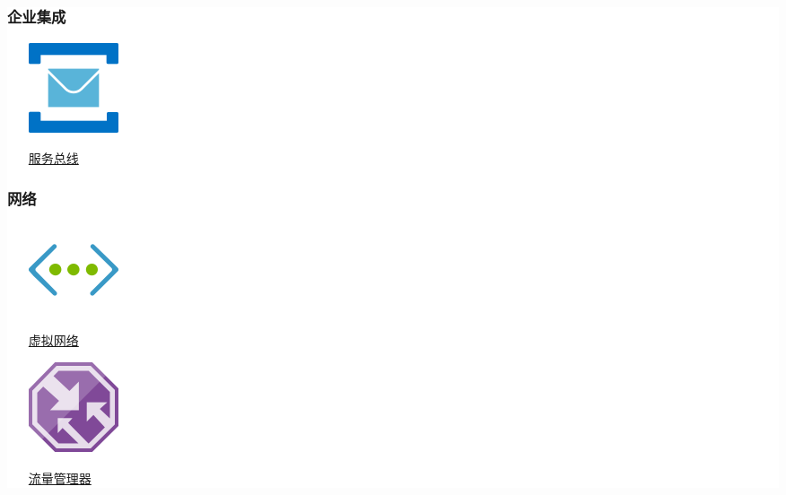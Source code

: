 <div class="cardSize">
    <div class="cardPadding">
        <div class="card">
            <div class="group">
                <div class="cardText">
                    <h3>企业集成</h3>
                    <ul style = "margin-left:0px !important" >
                        <li style="list-style-type:none !important">
                            <a class="barLink" href="https://docs.microsoft.com/dotnet/api/overview/azure/servicebus" data-linktype="relative-path">
                                <img alt = "" src="media/index/ServiceBus.svg" data-linktype="relative-path">
                                <p>服务总线</p>
                            </a>
                        </li>
                    </ul>
                </div>
            </div>
        </div>
    </div>
</div>

<div class="cardSize">
    <div class="cardPadding">
        <div class="card">
            <div class="group">
                <div class="cardText">
                    <h3>网络</h3>
                    <ul style = "margin-left:0px !important" >
                        <li style="list-style-type:none !important">
                            <a class="barLink" href="https://docs.microsoft.com/dotnet/api/overview/azure/networking" data-linktype="relative-path">
                                <img alt = "" src="media/index/VirtualNetwork.svg" data-linktype="relative-path">
                                <p>虚拟网络</p>
                            </a>
                        <li style="list-style-type:none !important">
                            <a class="barLink" href="https://docs.microsoft.com/dotnet/api/overview/azure/trafficmanager" data-linktype="relative-path">
                                <img alt = "" src="media/index/TrafficManager.svg" data-linktype="relative-path">
                                <p>流量管理器</p>
                            </a>
                        </li>
                    </ul>
                </div>
            </div>
        </div>
    </div>
</div>